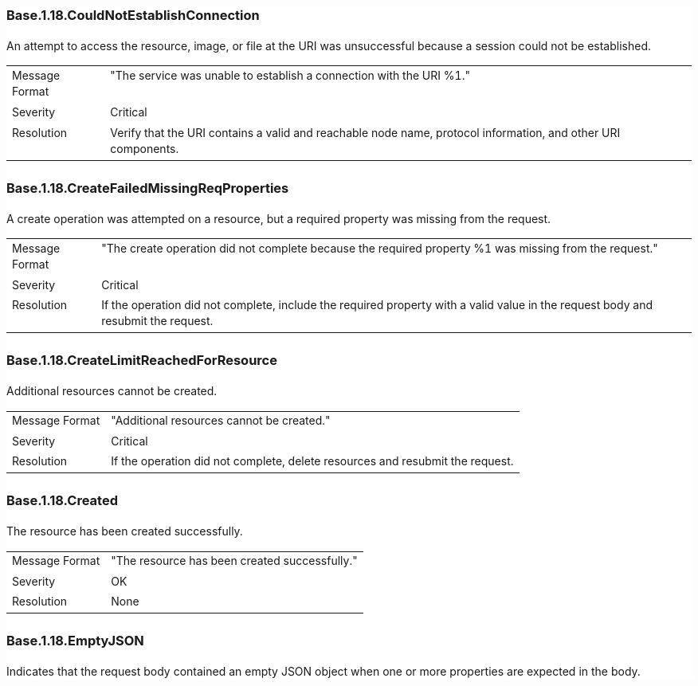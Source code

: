 ### Base.1.18.CouldNotEstablishConnection

An attempt to access the resource, image, or file at the URI was unsuccessful because a session could not be established.

| | |
|:---|:---|
|Message Format|"The service was unable to establish a connection with the URI %1."|
|Severity|Critical|
|Resolution|Verify that the URI contains a valid and reachable node name, protocol information, and other URI components.|

### Base.1.18.CreateFailedMissingReqProperties

A create operation was attempted on a resource, but a required property was missing from the request.

| | |
|:---|:---|
|Message Format|"The create operation did not complete because the required property %1 was missing from the request."|
|Severity|Critical|
|Resolution|If the operation did not complete, include the required property with a valid value in the request body and resubmit the request.|

### Base.1.18.CreateLimitReachedForResource

Additional resources cannot be created.

| | |
|:---|:---|
|Message Format|"Additional resources cannot be created."|
|Severity|Critical|
|Resolution|If the operation did not complete, delete resources and resubmit the request.|

### Base.1.18.Created

The resource has been created successfully.

| | |
|:---|:---|
|Message Format|"The resource has been created successfully."|
|Severity|OK|
|Resolution|None|

### Base.1.18.EmptyJSON

Indicates that the request body contained an empty JSON object when one or more properties are expected in the body.
